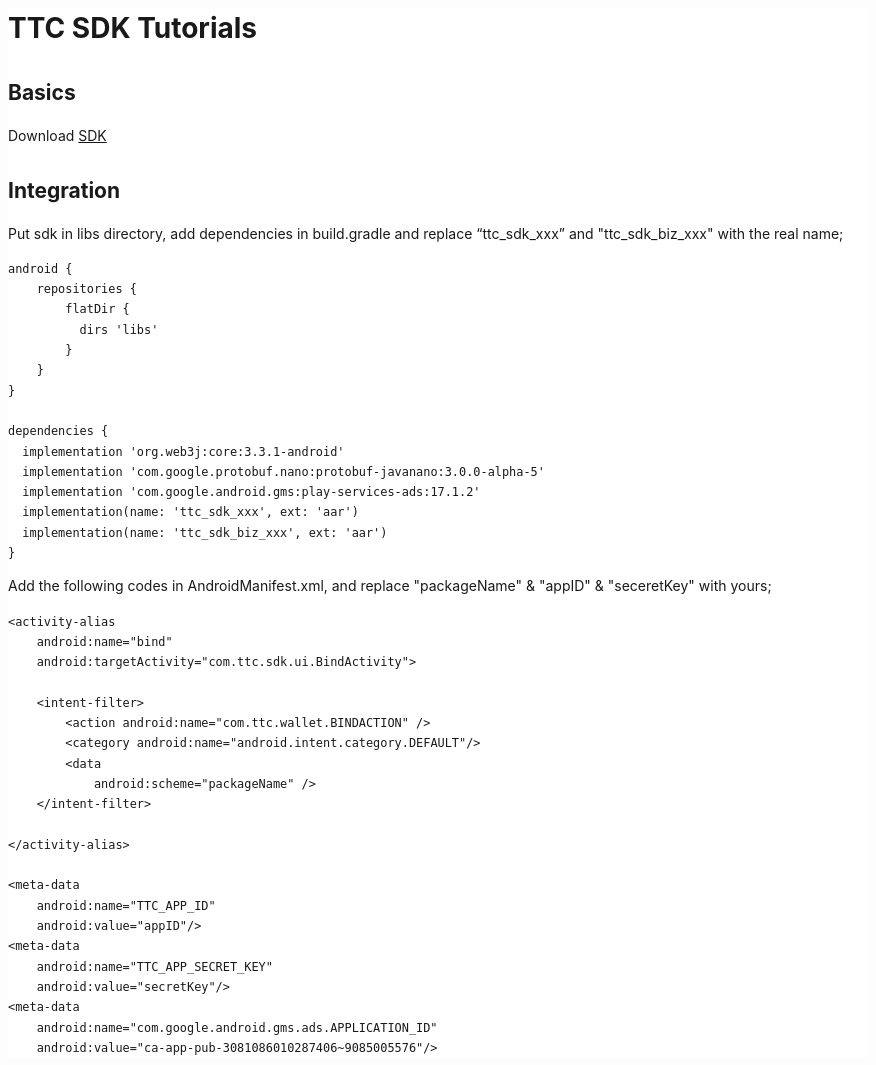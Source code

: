 # TTC SDK Tutorials

## Basics

Download [SDK](https://github.com/TTCECO/TTCSDK_Android)

## Integration 
Put sdk in libs directory, add dependencies in build.gradle and replace “ttc\_sdk\_xxx” and "ttc\_sdk\_biz\_xxx" with the real name;

```
android {
	repositories {
    	flatDir {
      	  dirs 'libs'
    	}
	}
}

dependencies {
  implementation 'org.web3j:core:3.3.1-android'
  implementation 'com.google.protobuf.nano:protobuf-javanano:3.0.0-alpha-5'
  implementation 'com.google.android.gms:play-services-ads:17.1.2'
  implementation(name: 'ttc_sdk_xxx', ext: 'aar')
  implementation(name: 'ttc_sdk_biz_xxx', ext: 'aar')
}

``` 
Add the following codes in AndroidManifest.xml, and replace "packageName" & "appID" & "seceretKey" with yours;

```
<activity-alias
    android:name="bind"
    android:targetActivity="com.ttc.sdk.ui.BindActivity">

    <intent-filter>
        <action android:name="com.ttc.wallet.BINDACTION" />
        <category android:name="android.intent.category.DEFAULT"/>
        <data
            android:scheme="packageName" />
    </intent-filter>

</activity-alias>

<meta-data
    android:name="TTC_APP_ID"
    android:value="appID"/>
<meta-data
    android:name="TTC_APP_SECRET_KEY"
    android:value="secretKey"/>
<meta-data
    android:name="com.google.android.gms.ads.APPLICATION_ID"
    android:value="ca-app-pub-3081086010287406~9085005576"/>
```
